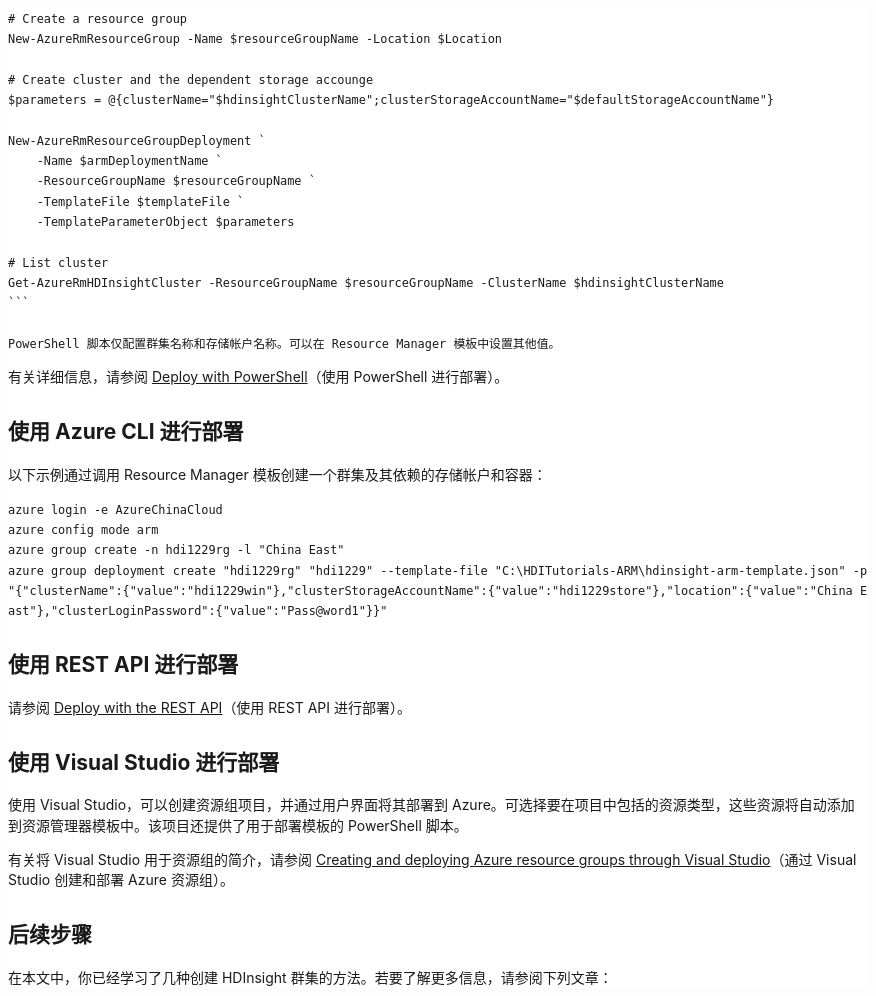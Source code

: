     # Create a resource group
    New-AzureRmResourceGroup -Name $resourceGroupName -Location $Location

    # Create cluster and the dependent storage accounge
    $parameters = @{clusterName="$hdinsightClusterName";clusterStorageAccountName="$defaultStorageAccountName"}

    New-AzureRmResourceGroupDeployment `
        -Name $armDeploymentName `
        -ResourceGroupName $resourceGroupName `
        -TemplateFile $templateFile `
        -TemplateParameterObject $parameters

    # List cluster
    Get-AzureRmHDInsightCluster -ResourceGroupName $resourceGroupName -ClusterName $hdinsightClusterName
    ```

    PowerShell 脚本仅配置群集名称和存储帐户名称。可以在 Resource Manager 模板中设置其他值。

有关详细信息，请参阅 [Deploy with PowerShell](../azure-resource-manager/resource-group-template-deploy.md#deploy)（使用 PowerShell 进行部署）。

## <a name="deploy-with-azure-cli"></a> 使用 Azure CLI 进行部署
以下示例通过调用 Resource Manager 模板创建一个群集及其依赖的存储帐户和容器：

```
azure login -e AzureChinaCloud
azure config mode arm
azure group create -n hdi1229rg -l "China East"
azure group deployment create "hdi1229rg" "hdi1229" --template-file "C:\HDITutorials-ARM\hdinsight-arm-template.json" -p "{"clusterName":{"value":"hdi1229win"},"clusterStorageAccountName":{"value":"hdi1229store"},"location":{"value":"China East"},"clusterLoginPassword":{"value":"Pass@word1"}}"
```

## 使用 REST API 进行部署
请参阅 [Deploy with the REST API](../azure-resource-manager/resource-group-template-deploy-rest.md)（使用 REST API 进行部署）。

## 使用 Visual Studio 进行部署
使用 Visual Studio，可以创建资源组项目，并通过用户界面将其部署到 Azure。可选择要在项目中包括的资源类型，这些资源将自动添加到资源管理器模板中。该项目还提供了用于部署模板的 PowerShell 脚本。

有关将 Visual Studio 用于资源组的简介，请参阅 [Creating and deploying Azure resource groups through Visual Studio](../azure-resource-manager/vs-azure-tools-resource-groups-deployment-projects-create-deploy.md)（通过 Visual Studio 创建和部署 Azure 资源组）。

## 后续步骤
在本文中，你已经学习了几种创建 HDInsight 群集的方法。若要了解更多信息，请参阅下列文章：
